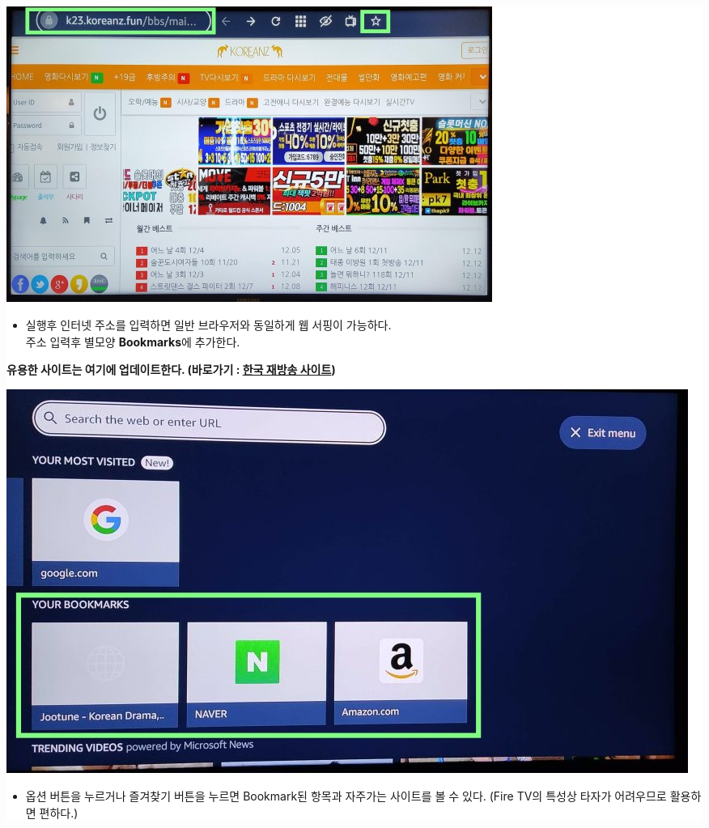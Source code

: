 ![fire](/img/living/fire/internet1.jpg)
- 실행후 인터넷 주소를 입력하면 일반 브라우저와 동일하게 웹 서핑이 가능하다. <br>
주소 입력후 별모양 **Bookmarks**에 추가한다.

**유용한 사이트는 여기에 업데이트한다. (바로가기 : [한국 재방송 사이트](https://flyingdeuk.github.io/posts/KoreanTVSites))**


![fire](/img/living/fire/internet2.jpg)
- 옵션 버튼을 누르거나 즐겨찾기 버튼을 누르면 Bookmark된 항목과 자주가는 사이트를 볼 수 있다. (Fire TV의 특성상 타자가 어려우므로 활용하면 편하다.)
